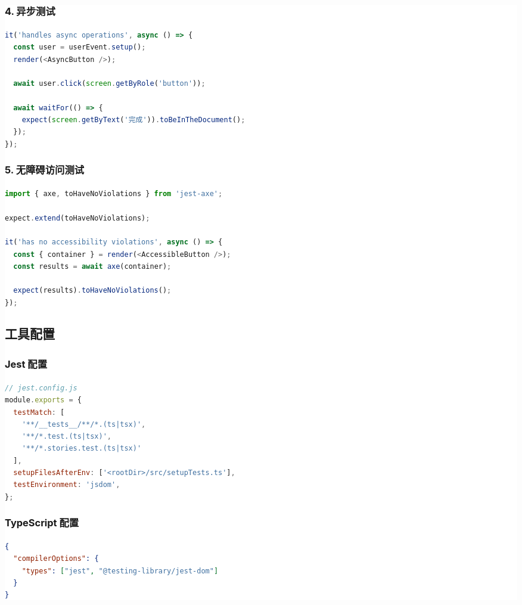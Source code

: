 ### 4. 异步测试

```typescript
it('handles async operations', async () => {
  const user = userEvent.setup();
  render(<AsyncButton />);
  
  await user.click(screen.getByRole('button'));
  
  await waitFor(() => {
    expect(screen.getByText('完成')).toBeInTheDocument();
  });
});
```

### 5. 无障碍访问测试

```typescript
import { axe, toHaveNoViolations } from 'jest-axe';

expect.extend(toHaveNoViolations);

it('has no accessibility violations', async () => {
  const { container } = render(<AccessibleButton />);
  const results = await axe(container);
  
  expect(results).toHaveNoViolations();
});
```

## 工具配置

### Jest 配置

```javascript
// jest.config.js
module.exports = {
  testMatch: [
    '**/__tests__/**/*.(ts|tsx)',
    '**/*.test.(ts|tsx)',
    '**/*.stories.test.(ts|tsx)'
  ],
  setupFilesAfterEnv: ['<rootDir>/src/setupTests.ts'],
  testEnvironment: 'jsdom',
};
```

### TypeScript 配置

```json
{
  "compilerOptions": {
    "types": ["jest", "@testing-library/jest-dom"]
  }
}
```
